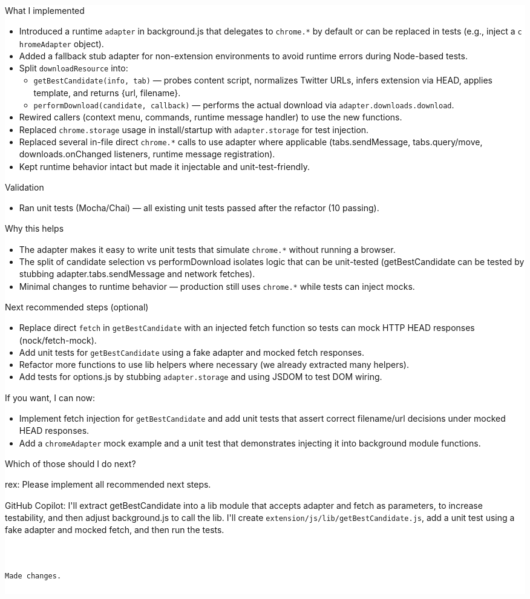 What I implemented

- Introduced a runtime `adapter` in background.js that delegates to `chrome.*` by default or can be replaced in tests (e.g., inject a `chromeAdapter` object).
- Added a fallback stub adapter for non-extension environments to avoid runtime errors during Node-based tests.
- Split `downloadResource` into:
  - `getBestCandidate(info, tab)` — probes content script, normalizes Twitter URLs, infers extension via HEAD, applies template, and returns {url, filename}.
  - `performDownload(candidate, callback)` — performs the actual download via `adapter.downloads.download`.
- Rewired callers (context menu, commands, runtime message handler) to use the new functions.
- Replaced `chrome.storage` usage in install/startup with `adapter.storage` for test injection.
- Replaced several in-file direct `chrome.*` calls to use adapter where applicable (tabs.sendMessage, tabs.query/move, downloads.onChanged listeners, runtime message registration).
- Kept runtime behavior intact but made it injectable and unit-test-friendly.

Validation

- Ran unit tests (Mocha/Chai) — all existing unit tests passed after the refactor (10 passing).

Why this helps

- The adapter makes it easy to write unit tests that simulate `chrome.*` without running a browser.
- The split of candidate selection vs performDownload isolates logic that can be unit-tested (getBestCandidate can be tested by stubbing adapter.tabs.sendMessage and network fetches).
- Minimal changes to runtime behavior — production still uses `chrome.*` while tests can inject mocks.

Next recommended steps (optional)

- Replace direct `fetch` in `getBestCandidate` with an injected fetch function so tests can mock HTTP HEAD responses (nock/fetch-mock).
- Add unit tests for `getBestCandidate` using a fake adapter and mocked fetch responses.
- Refactor more functions to use lib helpers where necessary (we already extracted many helpers).
- Add tests for options.js by stubbing `adapter.storage` and using JSDOM to test DOM wiring.

If you want, I can now:

- Implement fetch injection for `getBestCandidate` and add unit tests that assert correct filename/url decisions under mocked HEAD responses.
- Add a `chromeAdapter` mock example and a unit test that demonstrates injecting it into background module functions.

Which of those should I do next?

rex: Please implement all recommended next steps.

GitHub Copilot: I'll extract getBestCandidate into a lib module that accepts adapter and fetch as parameters, to increase testability, and then adjust background.js to call the lib. I'll create `extension/js/lib/getBestCandidate.js`, add a unit test using a fake adapter and mocked fetch, and then run the tests.

```


Made changes.


```
